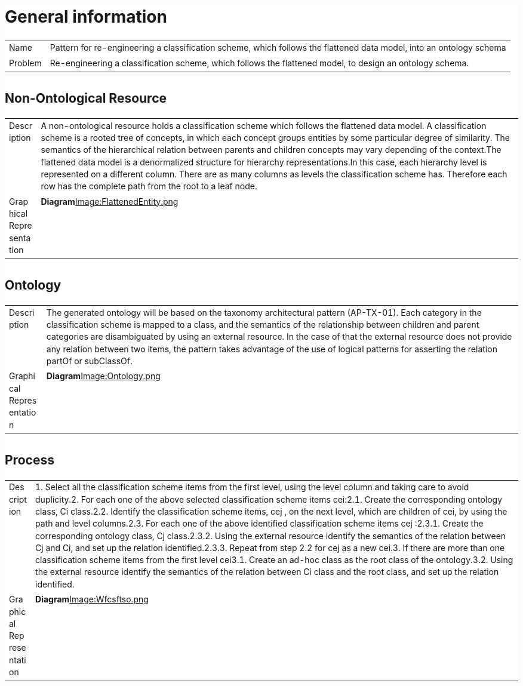 #  General information




|  |  |
| --- | --- |
|  Name |  Pattern for re-engineering a classification scheme, which follows the flattened data model, into an ontology schema |
|  Problem |  Re-engineering a classification scheme, which follows the flattened model, to design an ontology schema. |


  




##  Non-Ontological Resource




|  |  |
| --- | --- |
|  Description |  A non-ontological resource holds a classification scheme which follows the flattened data model. A classification scheme is a rooted tree of concepts, in which each concept groups entities by some particular degree of similarity. The semantics of the hierarchical relation between parents and children concepts may vary depending of the context.The flattened data model is a denormalized structure for hierarchy representations.In this case, each hierarchy level is represented on a different column. There are as many columns as levels the classification scheme has. Therefore each row has the complete path from the root to a leaf node. |
|  Graphical Representation | __Diagram__[Image:FlattenedEntity.png](../Image/FlattenedEntity.png.md "Image:FlattenedEntity.png") |


  




##  Ontology




|  |  |
| --- | --- |
|  Description |  The generated ontology will be based on the taxonomy architectural pattern (AP-TX-01). Each category in the classification scheme is mapped to a class, and the semantics of the relationship between children and parent categories are disambiguated by using an external resource. In the case of that the external resource does not provide any relation between two items, the pattern takes advantage of the use of logical patterns for asserting the relation partOf or subClassOf. |
|  Graphical Representation | __Diagram__[Image:Ontology.png](../Image/Ontology.png.md "Image:Ontology.png") |


  




##  Process




|  |  |
| --- | --- |
|  Description |  1. Select all the classification scheme items from the first level, using the level column and taking care to avoid duplicity.2. For each one of the above selected classification scheme items cei:2.1. Create the corresponding ontology class, Ci class.2.2. Identify the classification scheme items, cej , on the next level, which are children of cei, by using the path and level columns.2.3. For each one of the above identified classification scheme items cej :2.3.1. Create the corresponding ontology class, Cj class.2.3.2. Using the external resource identify the semantics of the relation between Cj and Ci, and set up the relation identified.2.3.3. Repeat from step 2.2 for cej as a new cei.3. If there are more than one classification scheme items from the first level cei3.1. Create an ad-hoc class as the root class of the ontology.3.2. Using the external resource identify the semantics of the relation between Ci class and the root class, and set up the relation identified. |
|  Graphical Representation | __Diagram__[Image:Wfcsftso.png](../Image/Wfcsftso.png.md "Image:Wfcsftso.png") |
